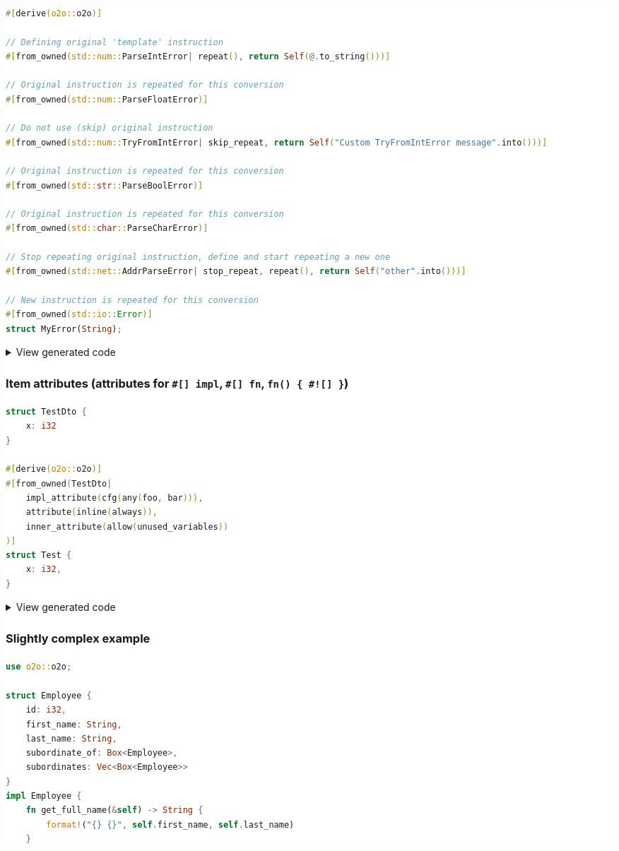 ``` rust
#[derive(o2o::o2o)]

// Defining original 'template' instruction
#[from_owned(std::num::ParseIntError| repeat(), return Self(@.to_string()))]

// Original instruction is repeated for this conversion
#[from_owned(std::num::ParseFloatError)]

// Do not use (skip) original instruction
#[from_owned(std::num::TryFromIntError| skip_repeat, return Self("Custom TryFromIntError message".into()))]

// Original instruction is repeated for this conversion
#[from_owned(std::str::ParseBoolError)]

// Original instruction is repeated for this conversion
#[from_owned(std::char::ParseCharError)]

// Stop repeating original instruction, define and start repeating a new one
#[from_owned(std::net::AddrParseError| stop_repeat, repeat(), return Self("other".into()))]

// New instruction is repeated for this conversion
#[from_owned(std::io::Error)] 
struct MyError(String);
```

<details><summary>View generated code</summary></details>

### Item attributes (attributes for `#[] impl`, `#[] fn`, `fn() { #![] }`)

``` rust
struct TestDto {
    x: i32
}

#[derive(o2o::o2o)]
#[from_owned(TestDto| 
    impl_attribute(cfg(any(foo, bar))),
    attribute(inline(always)), 
    inner_attribute(allow(unused_variables))
)]
struct Test {
    x: i32,
}
```

<details><summary>View generated code</summary></details>

### Slightly complex example

``` rust
use o2o::o2o;

struct Employee {
    id: i32,
    first_name: String,
    last_name: String,
    subordinate_of: Box<Employee>,
    subordinates: Vec<Box<Employee>>
}
impl Employee {
    fn get_full_name(&self) -> String {
        format!("{} {}", self.first_name, self.last_name)
    }
```